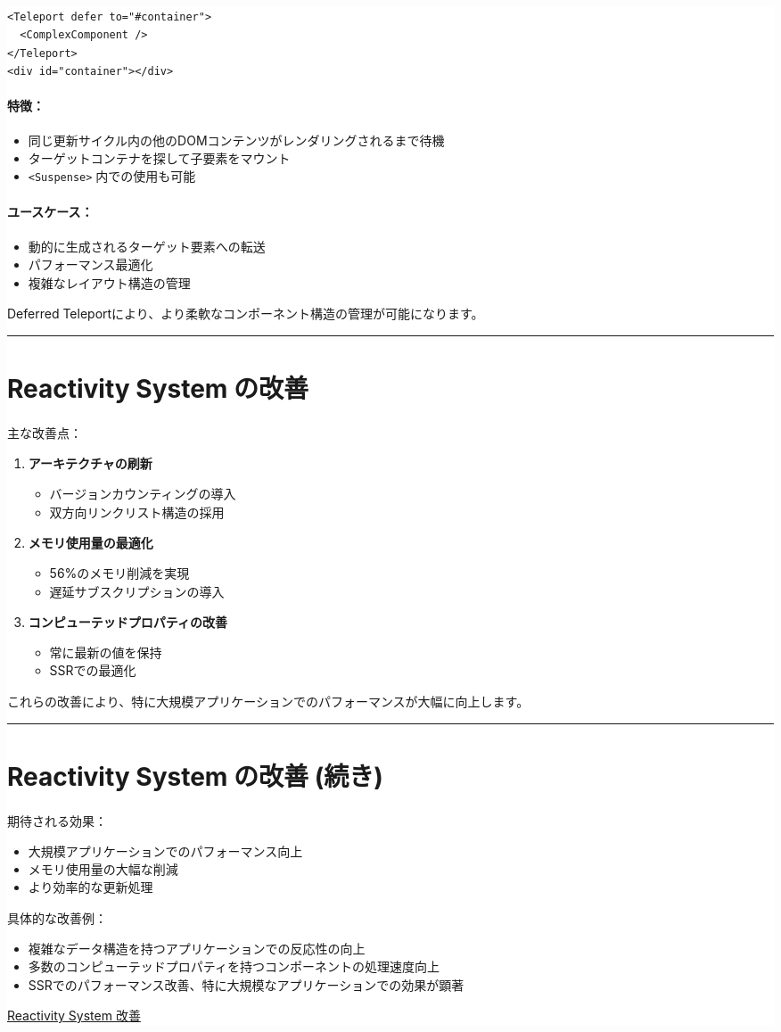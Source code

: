 ```vue
<Teleport defer to="#container">
  <ComplexComponent />
</Teleport>
<div id="container"></div>
```

#### 特徴：
- 同じ更新サイクル内の他のDOMコンテンツがレンダリングされるまで待機
- ターゲットコンテナを探して子要素をマウント
- `<Suspense>` 内での使用も可能

#### ユースケース：
- 動的に生成されるターゲット要素への転送
- パフォーマンス最適化
- 複雑なレイアウト構造の管理

Deferred Teleportにより、より柔軟なコンポーネント構造の管理が可能になります。

---

# Reactivity System の改善

主な改善点：

1. **アーキテクチャの刷新**
   - バージョンカウンティングの導入
   - 双方向リンクリスト構造の採用

2. **メモリ使用量の最適化**
   - 56%のメモリ削減を実現
   - 遅延サブスクリプションの導入

3. **コンピューテッドプロパティの改善**
   - 常に最新の値を保持
   - SSRでの最適化

これらの改善により、特に大規模アプリケーションでのパフォーマンスが大幅に向上します。

---

# Reactivity System の改善 (続き)

期待される効果：
- 大規模アプリケーションでのパフォーマンス向上
- メモリ使用量の大幅な削減
- より効率的な更新処理

具体的な改善例：
- 複雑なデータ構造を持つアプリケーションでの反応性の向上
- 多数のコンピューテッドプロパティを持つコンポーネントの処理速度向上
- SSRでのパフォーマンス改善、特に大規模なアプリケーションでの効果が顕著

[Reactivity System 改善 ](https://github.com/vuejs/core/pull/10397)
